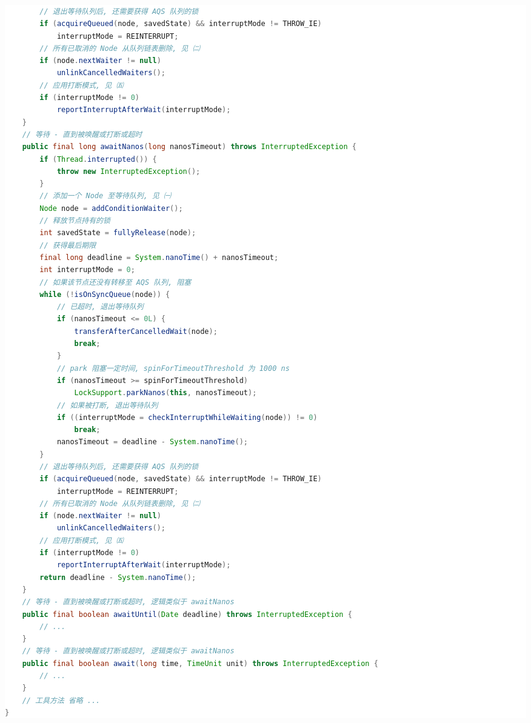 ```java
        // 退出等待队列后, 还需要获得 AQS 队列的锁
        if (acquireQueued(node, savedState) && interruptMode != THROW_IE)
            interruptMode = REINTERRUPT;
        // 所有已取消的 Node 从队列链表删除, 见 ㈡
        if (node.nextWaiter != null)
            unlinkCancelledWaiters();
        // 应用打断模式, 见 ㈤
        if (interruptMode != 0)
            reportInterruptAfterWait(interruptMode);
    }
    // 等待 - 直到被唤醒或打断或超时
    public final long awaitNanos(long nanosTimeout) throws InterruptedException {
        if (Thread.interrupted()) {
            throw new InterruptedException();
        }
        // 添加一个 Node 至等待队列, 见 ㈠
        Node node = addConditionWaiter();
        // 释放节点持有的锁
        int savedState = fullyRelease(node);
        // 获得最后期限
        final long deadline = System.nanoTime() + nanosTimeout;
        int interruptMode = 0;
        // 如果该节点还没有转移至 AQS 队列, 阻塞
        while (!isOnSyncQueue(node)) {
            // 已超时, 退出等待队列
            if (nanosTimeout <= 0L) {
                transferAfterCancelledWait(node);
                break;
            }
            // park 阻塞一定时间, spinForTimeoutThreshold 为 1000 ns
            if (nanosTimeout >= spinForTimeoutThreshold)
                LockSupport.parkNanos(this, nanosTimeout);
            // 如果被打断, 退出等待队列
            if ((interruptMode = checkInterruptWhileWaiting(node)) != 0)
                break;
            nanosTimeout = deadline - System.nanoTime();
        }
        // 退出等待队列后, 还需要获得 AQS 队列的锁
        if (acquireQueued(node, savedState) && interruptMode != THROW_IE)
            interruptMode = REINTERRUPT;
        // 所有已取消的 Node 从队列链表删除, 见 ㈡
        if (node.nextWaiter != null)
            unlinkCancelledWaiters();
        // 应用打断模式, 见 ㈤
        if (interruptMode != 0)
            reportInterruptAfterWait(interruptMode);
        return deadline - System.nanoTime();
    }
    // 等待 - 直到被唤醒或打断或超时, 逻辑类似于 awaitNanos
    public final boolean awaitUntil(Date deadline) throws InterruptedException {
        // ...
    }
    // 等待 - 直到被唤醒或打断或超时, 逻辑类似于 awaitNanos
    public final boolean await(long time, TimeUnit unit) throws InterruptedException {
        // ...
    }
    // 工具方法 省略 ...
}

```
